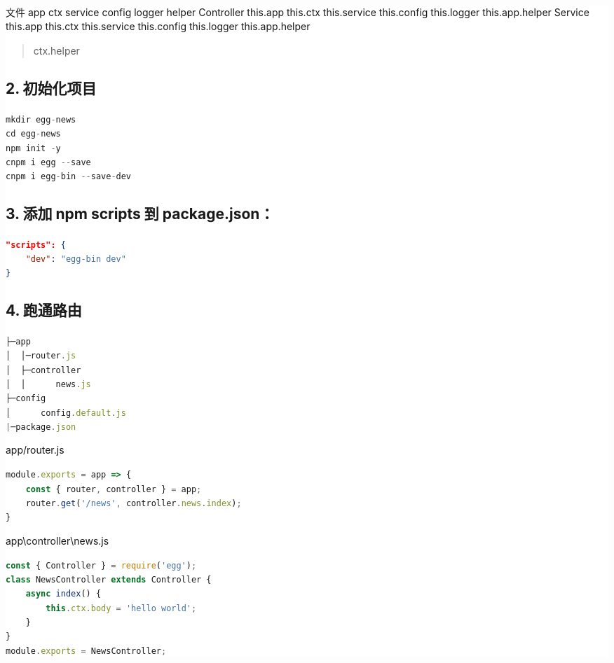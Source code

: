 文件 app ctx service config logger helper Controller this.app this.ctx this.service this.config this.logger this.app.helper Service this.app this.ctx this.service this.config this.logger this.app.helper

> ctx.helper

## 2. 初始化项目

```js
mkdir egg-news
cd egg-news
npm init -y
cnpm i egg --save
cnpm i egg-bin --save-dev
```

## 3. 添加 npm scripts 到 package.json：

```json
"scripts": {
    "dev": "egg-bin dev"
}
```

## 4. 跑通路由

```js
├─app
│  │─router.js
│  ├─controller
│  │      news.js
├─config
│      config.default.js
|─package.json
```

app/router.js

```js
module.exports = app => {
    const { router, controller } = app;
    router.get('/news', controller.news.index);
}
```

app\controller\news.js

```js
const { Controller } = require('egg');
class NewsController extends Controller {
    async index() {
        this.ctx.body = 'hello world';
    }
}
module.exports = NewsController;
```
